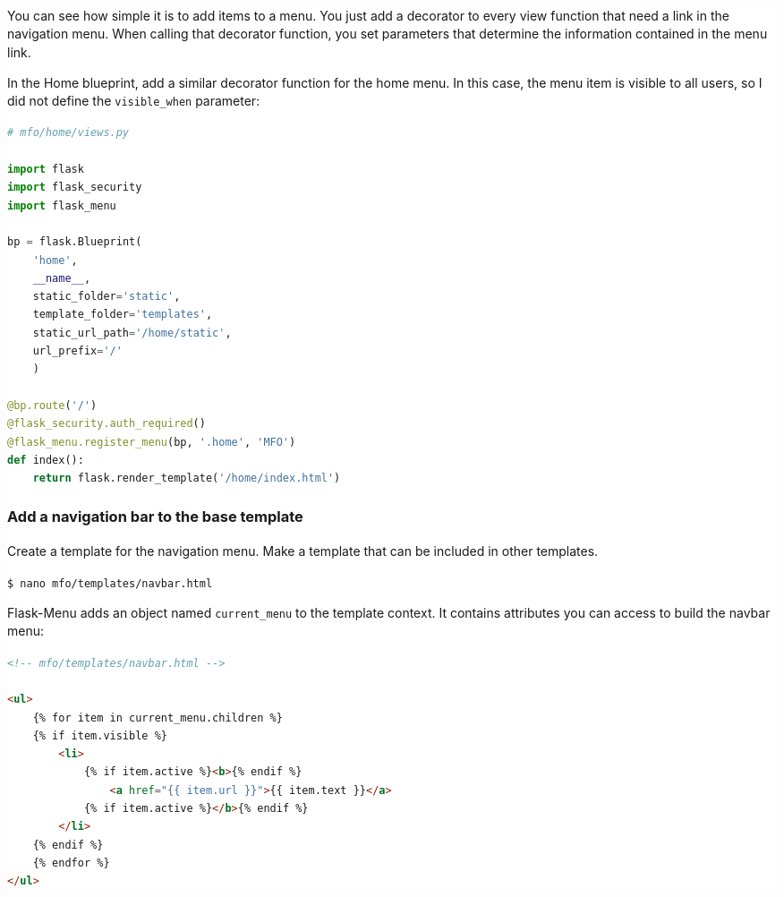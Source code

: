 You can see how simple it is to add items to a menu. You just add a decorator to every view function that need a link in the navigation menu. When calling that decorator function, you set parameters that determine the information contained in the menu link.

In the Home blueprint, add a similar decorator function for the home menu. In this case, the menu item is visible to all users, so I did not define the `visible_when` parameter:

```python
# mfo/home/views.py

import flask
import flask_security
import flask_menu

bp = flask.Blueprint(
    'home',
    __name__,
    static_folder='static',
    template_folder='templates',
    static_url_path='/home/static',
    url_prefix='/'
    )

@bp.route('/')
@flask_security.auth_required()
@flask_menu.register_menu(bp, '.home', 'MFO')
def index():
    return flask.render_template('/home/index.html')
```

### Add a navigation bar to the base template

Create a template for the navigation menu. Make a template that can be included in other templates.

```text
$ nano mfo/templates/navbar.html
```

Flask-Menu adds an object named `current_menu` to the template context. It contains attributes you can access to build the navbar menu:

```html
<!-- mfo/templates/navbar.html -->

<ul>
    {% for item in current_menu.children %}
    {% if item.visible %}
        <li>
            {% if item.active %}<b>{% endif %}
                <a href="{{ item.url }}">{{ item.text }}</a>
            {% if item.active %}</b>{% endif %}
        </li>
    {% endif %}
    {% endfor %}
</ul>
```
